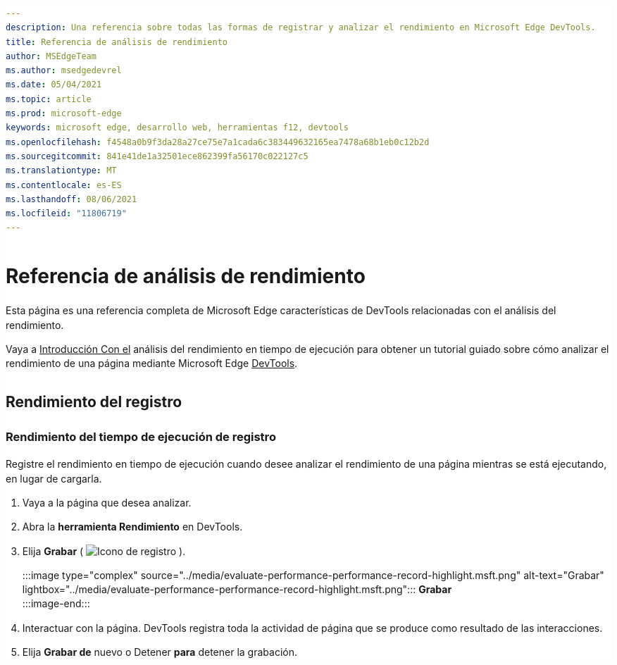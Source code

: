 ```yaml
---
description: Una referencia sobre todas las formas de registrar y analizar el rendimiento en Microsoft Edge DevTools.
title: Referencia de análisis de rendimiento
author: MSEdgeTeam
ms.author: msedgedevrel
ms.date: 05/04/2021
ms.topic: article
ms.prod: microsoft-edge
keywords: microsoft edge, desarrollo web, herramientas f12, devtools
ms.openlocfilehash: f4548a0b9f3da28a27ce75e7a1cada6c383449632165ea7478a68b1eb0c12b2d
ms.sourcegitcommit: 841e41de1a32501ece862399fa56170c022127c5
ms.translationtype: MT
ms.contentlocale: es-ES
ms.lasthandoff: 08/06/2021
ms.locfileid: "11806719"
---
```

  
# <a name="performance-analysis-reference"></a>Referencia de análisis de rendimiento  

Esta página es una referencia completa de Microsoft Edge características de DevTools relacionadas con el análisis del rendimiento.  

Vaya a [Introducción Con el][DevtoolsEvaluatePerformanceGettingStarted] análisis del rendimiento en tiempo de ejecución para obtener un tutorial guiado sobre cómo analizar el rendimiento de una página mediante Microsoft Edge [DevTools][MicrosoftEdgeDevTools].  

## <a name="record-performance"></a>Rendimiento del registro  

### <a name="record-runtime-performance"></a>Rendimiento del tiempo de ejecución de registro  

Registre el rendimiento en tiempo de ejecución cuando desee analizar el rendimiento de una página mientras se está ejecutando, en lugar de cargarla.  

1.  Vaya a la página que desea analizar.  
1.  Abra la **herramienta Rendimiento** en DevTools.  
1.  Elija **Grabar** \( ![ Icono de registro ](../media/record-icon.msft.png) \).  
    
    :::image type="complex" source="../media/evaluate-performance-performance-record-highlight.msft.png" alt-text="Grabar" lightbox="../media/evaluate-performance-performance-record-highlight.msft.png":::
       **Grabar**  
    :::image-end:::  
    
1.  Interactuar con la página.  DevTools registra toda la actividad de página que se produce como resultado de las interacciones.  
1.  Elija **Grabar de** nuevo o Detener **para** detener la grabación.  
    

[MicrosoftEdgeDevTools]: ../../devtools-guide-chromium/index.md "Microsoft Edge (Chromium) Herramientas para desarrolladores | Microsoft Docs"  
[DevToolsCommandMenu]: ../command-menu/index.md#open-the-command-menu "Abra el menú Comando: ejecute comandos con el Microsoft Edge menú de comandos DevTools | Microsoft Docs"  
[DevtoolsEvaluatePerformanceGettingStarted]: ./index.md "Introducción al análisis del rendimiento en tiempo de ejecución | Microsoft Docs"  
[ActivityTabsDemo]: https://microsoft-edge-chromium-devtools.glitch.me/perf/activitytabs.html "Demostración de pestañas de actividad | glitch"  
[ChromiumDebugColors]: https://cs.chromium.org/chromium/src/cc/debug/debug_colors.cc "debug_colors.cc: búsqueda de código"  
[CCA4IL]: https://creativecommons.org/licenses/by/4.0  
[CCby4Image]: https://i.creativecommons.org/l/by/4.0/88x31.png  
[GoogleSitePolicies]: https://developers.google.com/terms/site-policies  
[KayceBasques]: https://developers.google.com/web/resources/contributors#kayce-basques  